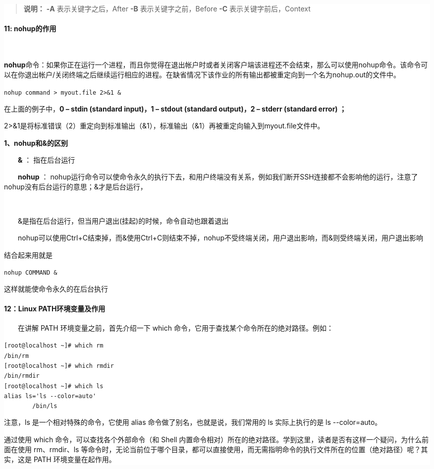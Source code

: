 > **说明：**
> **-A** 表示关键字之后，After
> **-B** 表示关键字之前，Before
> **-C** 表示关键字前后，Context

#### 11: nohup的作用

　

**nohup**命令：如果你正在运行一个进程，而且你觉得在退出帐户时或者关闭客户端该进程还不会结束，那么可以使用nohup命令。该命令可以在你退出帐户/关闭终端之后继续运行相应的进程。在缺省情况下该作业的所有输出都被重定向到一个名为nohup.out的文件中。

```
nohup command > myout.file 2>&1 &  
```

在上面的例子中，**0 – stdin (standard input)，1 – stdout (standard output)，2 – stderr (standard error) ；**


2>&1是将标准错误（2）重定向到标准输出（&1），标准输出（&1）再被重定向输入到myout.file文件中。


**1、nohup和&的区别**

　　**&** ： 指在后台运行

　　**nohup** ： nohup运行命令可以使命令永久的执行下去，和用户终端没有关系，例如我们断开SSH连接都不会影响他的运行，注意了nohup没有后台运行的意思；&才是后台运行，

　　

　　&是指在后台运行，但当用户退出(挂起)的时候，命令自动也跟着退出

　　nohup可以使用Ctrl+C结束掉，而&使用Ctrl+C则结束不掉，nohup不受终端关闭，用户退出影响，而&则受终端关闭，用户退出影响

结合起来用就是

```
nohup COMMAND &
```

这样就能使命令永久的在后台执行

 

 

#### 12：Linux PATH环境变量及作用

 

　　在讲解 PATH 环境变量之前，首先介绍一下 which 命令，它用于查找某个命令所在的绝对路径。例如：

```
[root@localhost ~]# which rm
/bin/rm
[root@localhost ~]# which rmdir
/bin/rmdir
[root@localhost ~]# which ls
alias ls='ls --color=auto'
        /bin/ls
```

注意，ls 是一个相对特殊的命令，它使用 alias 命令做了别名，也就是说，我们常用的 ls 实际上执行的是 ls --color=auto。

通过使用 which 命令，可以查找各个外部命令（和 Shell 内置命令相对）所在的绝对路径。学到这里，读者是否有这样一个疑问，为什么前面在使用 rm、rmdir、ls 等命令时，无论当前位于哪个目录，都可以直接使用，而无需指明命令的执行文件所在的位置（绝对路径）呢？其实，这是 PATH 环境变量在起作用。

